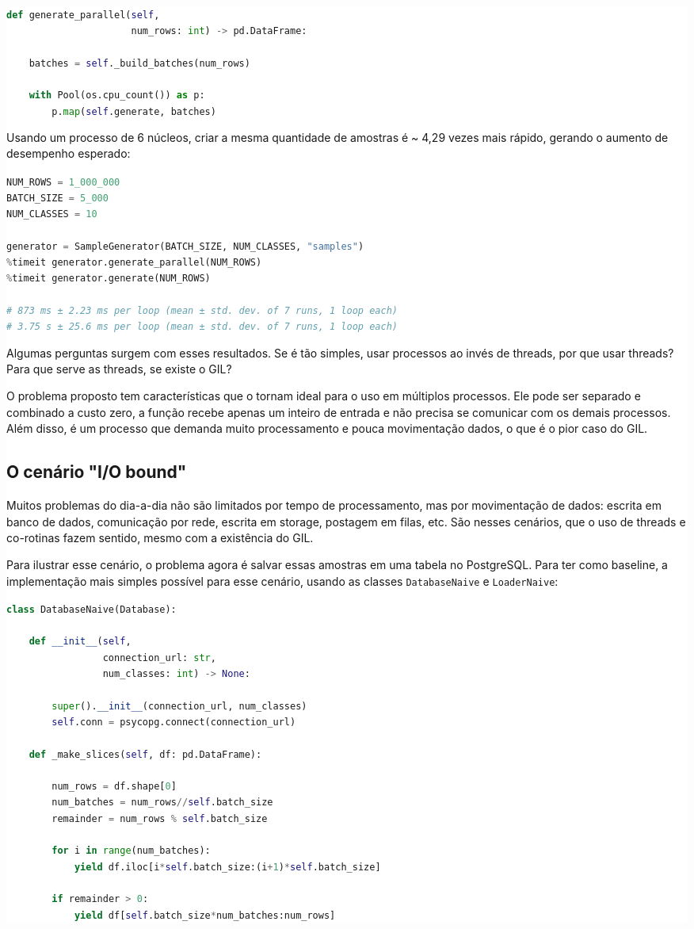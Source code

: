 ```python
def generate_parallel(self,
                      num_rows: int) -> pd.DataFrame:

    batches = self._build_batches(num_rows)

    with Pool(os.cpu_count()) as p:
        p.map(self.generate, batches)
```

Usando um processo de 6 núcleos, criar a mesma quantidade de amostras é ~ 4,29 vezes mais rápido, gerando o aumento de desempenho esperado:

```python
NUM_ROWS = 1_000_000
BATCH_SIZE = 5_000
NUM_CLASSES = 10

generator = SampleGenerator(BATCH_SIZE, NUM_CLASSES, "samples")
%timeit generator.generate_parallel(NUM_ROWS)
%timeit generator.generate(NUM_ROWS)

# 873 ms ± 2.23 ms per loop (mean ± std. dev. of 7 runs, 1 loop each)
# 3.75 s ± 25.6 ms per loop (mean ± std. dev. of 7 runs, 1 loop each)
```

Algumas perguntas surgem com esses resultados. Se é tão simples, usar processos ao invés de threads, por que usar threads? Para que serve as threads, se existe o GIL?

O problema proposto tem características que o tornam ideal para o uso em múltiplos processos. Ele pode ser separado e combinado a custo zero, a função recebe apenas um inteiro de entrada e não precisa se comunicar com os demais processos. Além disso, é um processo que demanda muito processamento e pouca movimentação dados, o que é o pior caso do GIL.

## O cenário "I/O bound"

Muitos problemas do dia-a-dia não são limitados por tempo de processamento, mas por movimentação de dados: escrita em banco de dados, comunicação por rede, escrita em storage, postagem em filas, etc. São nesses cenários, que o uso de threads e co-rotinas fazem sentido, mesmo com a existência do GIL.

Para ilustrar esse cenário, o problema agora é salvar essas amostras em uma tabela no PostgreSQL. Para ter como baseline, a implementação mais simples possível para esse cenário, usando as classes `DatabaseNaive` e `LoaderNaive`:

```python
class DatabaseNaive(Database):

    def __init__(self,
                 connection_url: str,
                 num_classes: int) -> None:

        super().__init__(connection_url, num_classes)
        self.conn = psycopg.connect(connection_url)

    def _make_slices(self, df: pd.DataFrame):

        num_rows = df.shape[0]
        num_batches = num_rows//self.batch_size
        remainder = num_rows % self.batch_size

        for i in range(num_batches):
            yield df.iloc[i*self.batch_size:(i+1)*self.batch_size]

        if remainder > 0:
            yield df[self.batch_size*num_batches:num_rows]

```